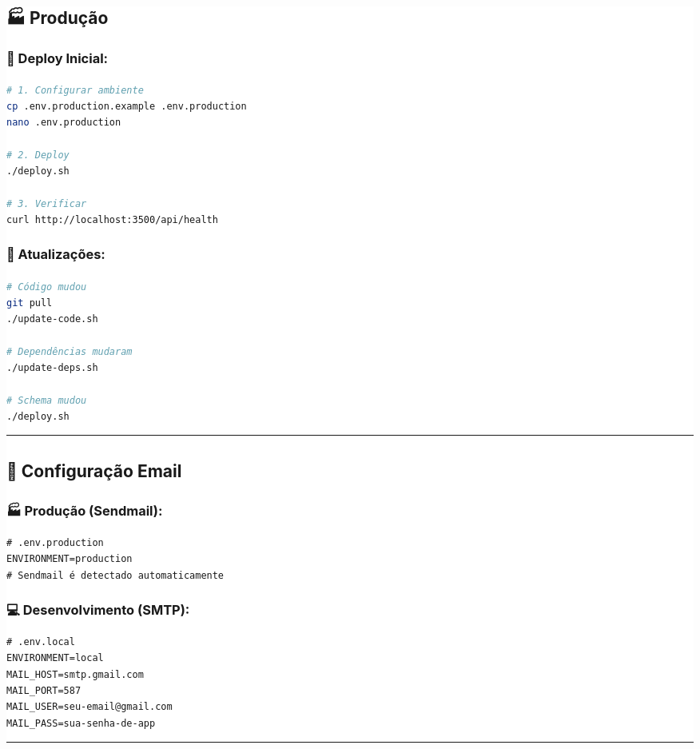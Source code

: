 
## 🏭 **Produção**

### **🚀 Deploy Inicial:**
```bash
# 1. Configurar ambiente
cp .env.production.example .env.production
nano .env.production

# 2. Deploy
./deploy.sh

# 3. Verificar
curl http://localhost:3500/api/health
```

### **🔄 Atualizações:**
```bash
# Código mudou
git pull
./update-code.sh

# Dependências mudaram
./update-deps.sh

# Schema mudou
./deploy.sh
```

---

## 📧 **Configuração Email**

### **🏭 Produção (Sendmail):**
```env
# .env.production
ENVIRONMENT=production
# Sendmail é detectado automaticamente
```

### **💻 Desenvolvimento (SMTP):**
```env
# .env.local
ENVIRONMENT=local
MAIL_HOST=smtp.gmail.com
MAIL_PORT=587
MAIL_USER=seu-email@gmail.com
MAIL_PASS=sua-senha-de-app
```

---
